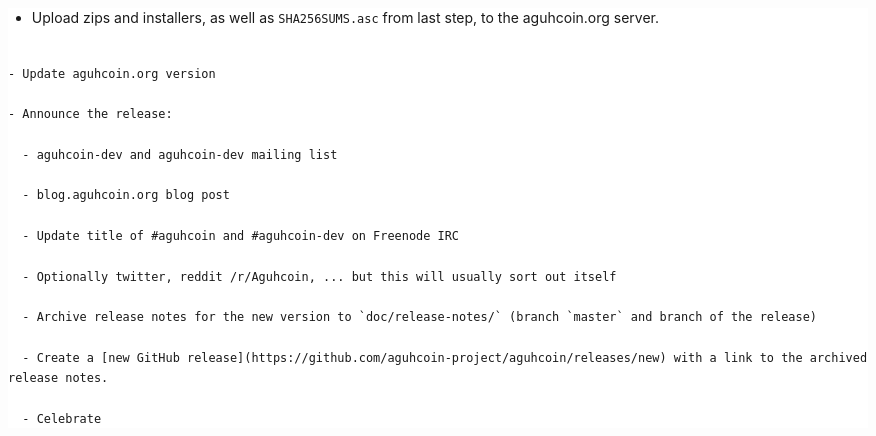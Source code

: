 - Upload zips and installers, as well as `SHA256SUMS.asc` from last step, to the aguhcoin.org server.

```

- Update aguhcoin.org version

- Announce the release:

  - aguhcoin-dev and aguhcoin-dev mailing list

  - blog.aguhcoin.org blog post

  - Update title of #aguhcoin and #aguhcoin-dev on Freenode IRC

  - Optionally twitter, reddit /r/Aguhcoin, ... but this will usually sort out itself

  - Archive release notes for the new version to `doc/release-notes/` (branch `master` and branch of the release)

  - Create a [new GitHub release](https://github.com/aguhcoin-project/aguhcoin/releases/new) with a link to the archived release notes.

  - Celebrate
